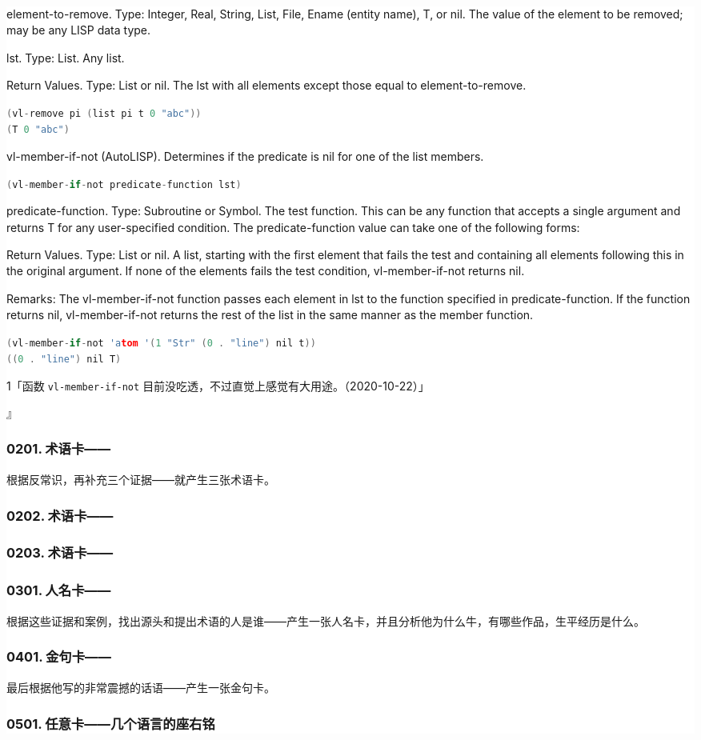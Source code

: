 element-to-remove. Type: Integer, Real, String, List, File, Ename (entity name), T, or nil. The value of the element to be removed; may be any LISP data type.

lst. Type: List. Any list.

Return Values. Type: List or nil. The lst with all elements except those equal to element-to-remove.

```c
(vl-remove pi (list pi t 0 "abc"))
(T 0 "abc")
```

vl-member-if-not (AutoLISP). Determines if the predicate is nil for one of the list members.

```c
(vl-member-if-not predicate-function lst)
```

predicate-function. Type: Subroutine or Symbol. The test function. This can be any function that accepts a single argument and returns T for any user-specified condition. The predicate-function value can take one of the following forms:

Return Values. Type: List or nil. A list, starting with the first element that fails the test and containing all elements following this in the original argument. If none of the elements fails the test condition, vl-member-if-not returns nil.

Remarks: The vl-member-if-not function passes each element in lst to the function specified in predicate-function. If the function returns nil, vl-member-if-not returns the rest of the list in the same manner as the member function.

```c
(vl-member-if-not 'atom '(1 "Str" (0 . "line") nil t))
((0 . "line") nil T)
```

1「函数 `vl-member-if-not` 目前没吃透，不过直觉上感觉有大用途。（2020-10-22）」

』

### 0201. 术语卡——

根据反常识，再补充三个证据——就产生三张术语卡。

### 0202. 术语卡——

### 0203. 术语卡——

### 0301. 人名卡——

根据这些证据和案例，找出源头和提出术语的人是谁——产生一张人名卡，并且分析他为什么牛，有哪些作品，生平经历是什么。

### 0401. 金句卡——

最后根据他写的非常震撼的话语——产生一张金句卡。

### 0501. 任意卡——几个语言的座右铭
